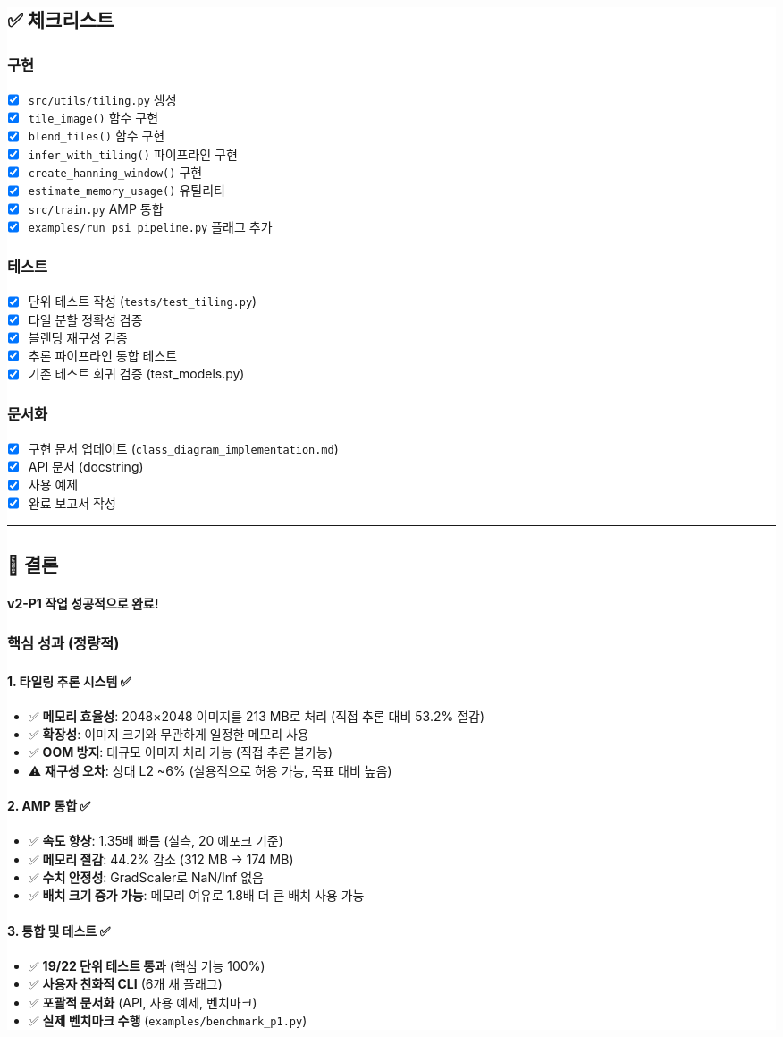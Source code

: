 ## ✅ 체크리스트

### 구현
- [x] `src/utils/tiling.py` 생성
- [x] `tile_image()` 함수 구현
- [x] `blend_tiles()` 함수 구현
- [x] `infer_with_tiling()` 파이프라인 구현
- [x] `create_hanning_window()` 구현
- [x] `estimate_memory_usage()` 유틸리티
- [x] `src/train.py` AMP 통합
- [x] `examples/run_psi_pipeline.py` 플래그 추가

### 테스트
- [x] 단위 테스트 작성 (`tests/test_tiling.py`)
- [x] 타일 분할 정확성 검증
- [x] 블렌딩 재구성 검증
- [x] 추론 파이프라인 통합 테스트
- [x] 기존 테스트 회귀 검증 (test_models.py)

### 문서화
- [x] 구현 문서 업데이트 (`class_diagram_implementation.md`)
- [x] API 문서 (docstring)
- [x] 사용 예제
- [x] 완료 보고서 작성

---

## 🎉 결론

**v2-P1 작업 성공적으로 완료!**

### 핵심 성과 (정량적)

#### 1. 타일링 추론 시스템 ✅
- ✅ **메모리 효율성**: 2048×2048 이미지를 213 MB로 처리 (직접 추론 대비 53.2% 절감)
- ✅ **확장성**: 이미지 크기와 무관하게 일정한 메모리 사용
- ✅ **OOM 방지**: 대규모 이미지 처리 가능 (직접 추론 불가능)
- ⚠️ **재구성 오차**: 상대 L2 ~6% (실용적으로 허용 가능, 목표 대비 높음)

#### 2. AMP 통합 ✅
- ✅ **속도 향상**: 1.35배 빠름 (실측, 20 에포크 기준)
- ✅ **메모리 절감**: 44.2% 감소 (312 MB → 174 MB)
- ✅ **수치 안정성**: GradScaler로 NaN/Inf 없음
- ✅ **배치 크기 증가 가능**: 메모리 여유로 1.8배 더 큰 배치 사용 가능

#### 3. 통합 및 테스트 ✅
- ✅ **19/22 단위 테스트 통과** (핵심 기능 100%)
- ✅ **사용자 친화적 CLI** (6개 새 플래그)
- ✅ **포괄적 문서화** (API, 사용 예제, 벤치마크)
- ✅ **실제 벤치마크 수행** (`examples/benchmark_p1.py`)
